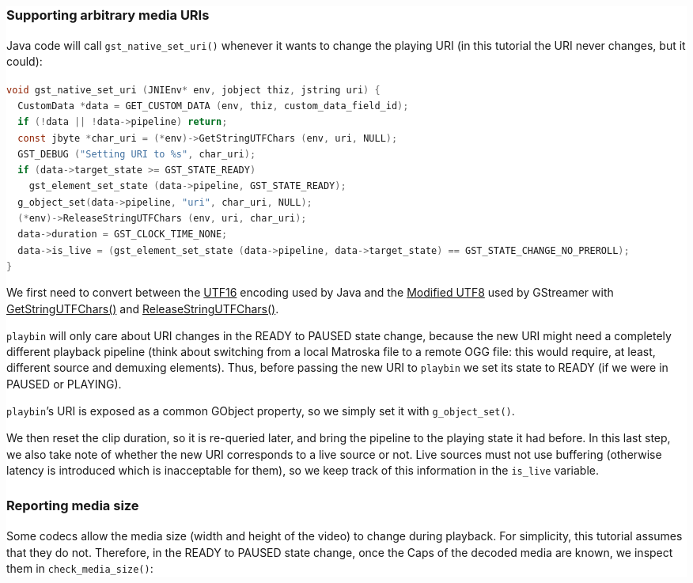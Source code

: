 ### Supporting arbitrary media URIs

Java code will call `gst_native_set_uri()` whenever it wants to change
the playing URI (in this tutorial the URI never changes, but it could):

``` c
void gst_native_set_uri (JNIEnv* env, jobject thiz, jstring uri) {
  CustomData *data = GET_CUSTOM_DATA (env, thiz, custom_data_field_id);
  if (!data || !data->pipeline) return;
  const jbyte *char_uri = (*env)->GetStringUTFChars (env, uri, NULL);
  GST_DEBUG ("Setting URI to %s", char_uri);
  if (data->target_state >= GST_STATE_READY)
    gst_element_set_state (data->pipeline, GST_STATE_READY);
  g_object_set(data->pipeline, "uri", char_uri, NULL);
  (*env)->ReleaseStringUTFChars (env, uri, char_uri);
  data->duration = GST_CLOCK_TIME_NONE;
  data->is_live = (gst_element_set_state (data->pipeline, data->target_state) == GST_STATE_CHANGE_NO_PREROLL);
}
```

We first need to convert between the
[UTF16](http://en.wikipedia.org/wiki/UTF-16) encoding used by Java and
the [Modified
UTF8](http://en.wikipedia.org/wiki/UTF-8#Modified_UTF-8) used by
GStreamer with
[GetStringUTFChars()](http://docs.oracle.com/javase/1.5.0/docs/guide/jni/spec/functions.html#wp17265)
and
[ReleaseStringUTFChars()](http://docs.oracle.com/javase/1.5.0/docs/guide/jni/spec/functions.html#wp17294).

`playbin` will only care about URI changes in the READY to PAUSED state
change, because the new URI might need a completely different playback
pipeline (think about switching from a local Matroska file to a remote
OGG file: this would require, at least, different source and demuxing
elements). Thus, before passing the new URI to `playbin` we set its
state to READY (if we were in PAUSED or PLAYING).

`playbin`’s URI is exposed as a common GObject property, so we simply
set it with `g_object_set()`.

We then reset the clip duration, so it is re-queried later, and bring
the pipeline to the playing state it had before. In this last step, we
also take note of whether the new URI corresponds to a live source or
not. Live sources must not use buffering (otherwise latency is
introduced which is inacceptable for them), so we keep track of this
information in the `is_live` variable.

### Reporting media size

Some codecs allow the media size (width and height of the video) to
change during playback. For simplicity, this tutorial assumes that they
do not. Therefore, in the READY to PAUSED state change, once the Caps of
the decoded media are known, we inspect them in `check_media_size()`:
